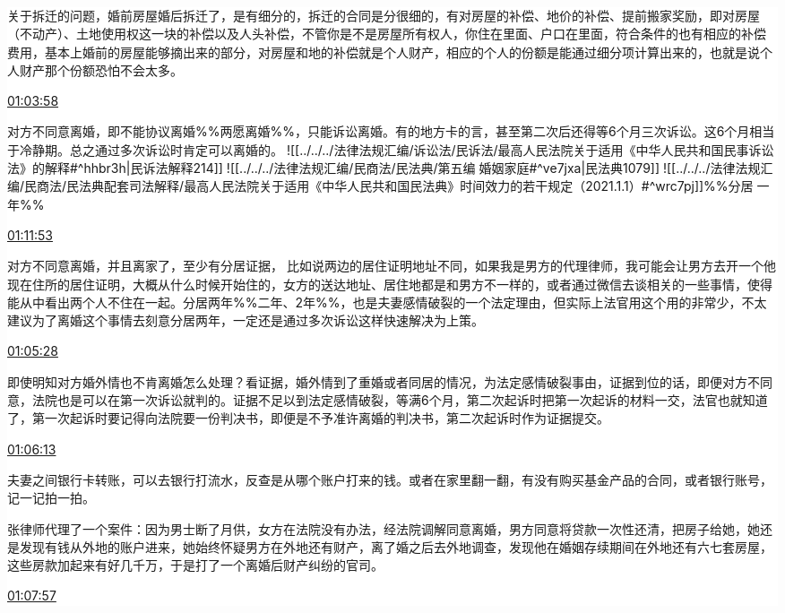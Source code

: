 关于拆迁的问题，婚前房屋婚后拆迁了，是有细分的，拆迁的合同是分很细的，有对房屋的补偿、地价的补偿、提前搬家奖励，即对房屋（不动产）、土地使用权这一块的补偿以及人头补偿，不管你是不是房屋所有权人，你住在里面、户口在里面，符合条件的也有相应的补偿费用，基本上婚前的房屋能够摘出来的部分，对房屋和地的补偿就是个人财产，相应的个人的份额是能通过细分项计算出来的，也就是说个人财产那个份额恐怕不会太多。

[01:03:58](file:///E:/%5C%E6%B3%95%E5%BE%8B%E5%AE%9E%E5%8A%A1%5C01%20%E9%A1%B6%E5%B0%96%E5%A9%9A%E5%A7%BB%E5%AE%B6%E4%BA%8B%E5%BE%8B%E5%B8%8864%E4%B8%AA%E7%BB%9D%E5%AF%86%E9%94%A6%E5%9B%8A%EF%BC%88%E5%AE%8C%E7%BB%93%EF%BC%89%5C%E7%AC%AC1%E8%AE%B2%EF%BC%9A%E5%BE%8B%E5%B8%88%E5%A6%82%E4%BD%95%E6%8C%87%E5%AF%BC%E5%BD%93%E4%BA%8B%E4%BA%BA%E8%BF%9B%E8%A1%8C%E5%A9%9A%E5%A4%96%E6%83%85%E5%8F%96%E8%AF%81%5C%E7%AC%AC1%E8%AE%B2%EF%BC%9A%E5%BE%8B%E5%B8%88%E5%A6%82%E4%BD%95%E6%8C%87%E5%AF%BC%E5%BD%93%E4%BA%8B%E4%BA%BA%E8%BF%9B%E8%A1%8C%E5%A9%9A%E5%A4%96%E6%83%85%E5%8F%96%E8%AF%81.mp3#t=3838.017618)

对方不同意离婚，即不能协议离婚%%两愿离婚%%，只能诉讼离婚。有的地方卡的言，甚至第二次后还得等6个月三次诉讼。这6个月相当于冷静期。总之通过多次诉讼时肯定可以离婚的。
![[../../../法律法规汇编/诉讼法/民诉法/最高人民法院关于适用《中华人民共和国民事诉讼法》的解释#^hhbr3h|民诉法解释214]]
![[../../../法律法规汇编/民商法/民法典/第五编 婚姻家庭#^ve7jxa|民法典1079]]
![[../../../法律法规汇编/民商法/民法典配套司法解释/最高人民法院关于适用《中华人民共和国民法典》时间效力的若干规定（2021.1.1）#^wrc7pj]]%%分居 一年%%

[01:11:53](file:///E:/%5C%E6%B3%95%E5%BE%8B%E5%AE%9E%E5%8A%A1%5C01%20%E9%A1%B6%E5%B0%96%E5%A9%9A%E5%A7%BB%E5%AE%B6%E4%BA%8B%E5%BE%8B%E5%B8%8864%E4%B8%AA%E7%BB%9D%E5%AF%86%E9%94%A6%E5%9B%8A%EF%BC%88%E5%AE%8C%E7%BB%93%EF%BC%89%5C%E7%AC%AC1%E8%AE%B2%EF%BC%9A%E5%BE%8B%E5%B8%88%E5%A6%82%E4%BD%95%E6%8C%87%E5%AF%BC%E5%BD%93%E4%BA%8B%E4%BA%BA%E8%BF%9B%E8%A1%8C%E5%A9%9A%E5%A4%96%E6%83%85%E5%8F%96%E8%AF%81%5C%E7%AC%AC1%E8%AE%B2%EF%BC%9A%E5%BE%8B%E5%B8%88%E5%A6%82%E4%BD%95%E6%8C%87%E5%AF%BC%E5%BD%93%E4%BA%8B%E4%BA%BA%E8%BF%9B%E8%A1%8C%E5%A9%9A%E5%A4%96%E6%83%85%E5%8F%96%E8%AF%81.mp3#t=4313.39634)

对方不同意离婚，并且离家了，至少有分居证据， 比如说两边的居住证明地址不同，如果我是男方的代理律师，我可能会让男方去开一个他现在住所的居住证明，大概从什么时候开始住的，女方的送达地址、居住地都是和男方不一样的，或者通过微信去谈相关的一些事情，使得能从中看出两个人不住在一起。分居两年%%二年、2年%%，也是夫妻感情破裂的一个法定理由，但实际上法官用这个用的非常少，不太建议为了离婚这个事情去刻意分居两年，一定还是通过多次诉讼这样快速解决为上策。

[01:05:28](file:///E:/%5C%E6%B3%95%E5%BE%8B%E5%AE%9E%E5%8A%A1%5C01%20%E9%A1%B6%E5%B0%96%E5%A9%9A%E5%A7%BB%E5%AE%B6%E4%BA%8B%E5%BE%8B%E5%B8%8864%E4%B8%AA%E7%BB%9D%E5%AF%86%E9%94%A6%E5%9B%8A%EF%BC%88%E5%AE%8C%E7%BB%93%EF%BC%89%5C%E7%AC%AC1%E8%AE%B2%EF%BC%9A%E5%BE%8B%E5%B8%88%E5%A6%82%E4%BD%95%E6%8C%87%E5%AF%BC%E5%BD%93%E4%BA%8B%E4%BA%BA%E8%BF%9B%E8%A1%8C%E5%A9%9A%E5%A4%96%E6%83%85%E5%8F%96%E8%AF%81%5C%E7%AC%AC1%E8%AE%B2%EF%BC%9A%E5%BE%8B%E5%B8%88%E5%A6%82%E4%BD%95%E6%8C%87%E5%AF%BC%E5%BD%93%E4%BA%8B%E4%BA%BA%E8%BF%9B%E8%A1%8C%E5%A9%9A%E5%A4%96%E6%83%85%E5%8F%96%E8%AF%81.mp3#t=3928.961887)

即使明知对方婚外情也不肯离婚怎么处理？看证据，婚外情到了重婚或者同居的情况，为法定感情破裂事由，证据到位的话，即便对方不同意，法院也是可以在第一次诉讼就判的。证据不足以到法定感情破裂，等满6个月，第二次起诉时把第一次起诉的材料一交，法官也就知道了，第一次起诉时要记得向法院要一份判决书，即便是不予准许离婚的判决书，第二次起诉时作为证据提交。

[01:06:13](file:///E:/%5C%E6%B3%95%E5%BE%8B%E5%AE%9E%E5%8A%A1%5C01%20%E9%A1%B6%E5%B0%96%E5%A9%9A%E5%A7%BB%E5%AE%B6%E4%BA%8B%E5%BE%8B%E5%B8%8864%E4%B8%AA%E7%BB%9D%E5%AF%86%E9%94%A6%E5%9B%8A%EF%BC%88%E5%AE%8C%E7%BB%93%EF%BC%89%5C%E7%AC%AC1%E8%AE%B2%EF%BC%9A%E5%BE%8B%E5%B8%88%E5%A6%82%E4%BD%95%E6%8C%87%E5%AF%BC%E5%BD%93%E4%BA%8B%E4%BA%BA%E8%BF%9B%E8%A1%8C%E5%A9%9A%E5%A4%96%E6%83%85%E5%8F%96%E8%AF%81%5C%E7%AC%AC1%E8%AE%B2%EF%BC%9A%E5%BE%8B%E5%B8%88%E5%A6%82%E4%BD%95%E6%8C%87%E5%AF%BC%E5%BD%93%E4%BA%8B%E4%BA%BA%E8%BF%9B%E8%A1%8C%E5%A9%9A%E5%A4%96%E6%83%85%E5%8F%96%E8%AF%81.mp3#t=3973.394134)

夫妻之间银行卡转账，可以去银行打流水，反查是从哪个账户打来的钱。或者在家里翻一翻，有没有购买基金产品的合同，或者银行账号，记一记拍一拍。

张律师代理了一个案件：因为男士断了月供，女方在法院没有办法，经法院调解同意离婚，男方同意将贷款一次性还清，把房子给她，她还是发现有钱从外地的账户进来，她始终怀疑男方在外地还有财产，离了婚之后去外地调查，发现他在婚姻存续期间在外地还有六七套房屋，这些房款加起来有好几千万，于是打了一个离婚后财产纠纷的官司。

[01:07:57](file:///E:/%5C%E6%B3%95%E5%BE%8B%E5%AE%9E%E5%8A%A1%5C01%20%E9%A1%B6%E5%B0%96%E5%A9%9A%E5%A7%BB%E5%AE%B6%E4%BA%8B%E5%BE%8B%E5%B8%8864%E4%B8%AA%E7%BB%9D%E5%AF%86%E9%94%A6%E5%9B%8A%EF%BC%88%E5%AE%8C%E7%BB%93%EF%BC%89%5C%E7%AC%AC1%E8%AE%B2%EF%BC%9A%E5%BE%8B%E5%B8%88%E5%A6%82%E4%BD%95%E6%8C%87%E5%AF%BC%E5%BD%93%E4%BA%8B%E4%BA%BA%E8%BF%9B%E8%A1%8C%E5%A9%9A%E5%A4%96%E6%83%85%E5%8F%96%E8%AF%81%5C%E7%AC%AC1%E8%AE%B2%EF%BC%9A%E5%BE%8B%E5%B8%88%E5%A6%82%E4%BD%95%E6%8C%87%E5%AF%BC%E5%BD%93%E4%BA%8B%E4%BA%BA%E8%BF%9B%E8%A1%8C%E5%A9%9A%E5%A4%96%E6%83%85%E5%8F%96%E8%AF%81.mp3#t=4077.741484)
